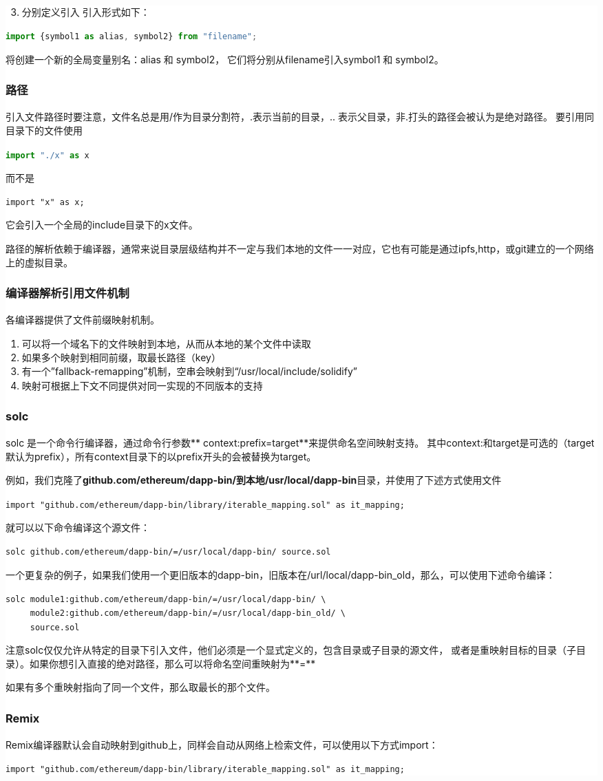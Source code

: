 3. 分别定义引入
引入形式如下：
```js
import {symbol1 as alias, symbol2} from "filename";
```
将创建一个新的全局变量别名：alias 和 symbol2， 它们将分别从filename引入symbol1 和 symbol2。


### 路径
引入文件路径时要注意，文件名总是用/作为目录分割符，.表示当前的目录，.. 表示父目录，非.打头的路径会被认为是绝对路径。
要引用同目录下的文件使用
```js
import "./x" as x
```
而不是
```
import "x" as x;
```
它会引入一个全局的include目录下的x文件。

路径的解析依赖于编译器，通常来说目录层级结构并不一定与我们本地的文件一一对应，它也有可能是通过ipfs,http，或git建立的一个网络上的虚拟目录。

### 编译器解析引用文件机制
各编译器提供了文件前缀映射机制。
1. 可以将一个域名下的文件映射到本地，从而从本地的某个文件中读取
2. 如果多个映射到相同前缀，取最长路径（key）
3. 有一个”fallback-remapping”机制，空串会映射到“/usr/local/include/solidify”
4. 映射可根据上下文不同提供对同一实现的不同版本的支持

### solc
solc 是一个命令行编译器，通过命令行参数** context:prefix=target**来提供命名空间映射支持。
其中context:和target是可选的（target默认为prefix），所有context目录下的以prefix开头的会被替换为target。

例如，我们克隆了**github.com/ethereum/dapp-bin/**到本地**/usr/local/dapp-bin**目录，并使用了下述方式使用文件
```
import "github.com/ethereum/dapp-bin/library/iterable_mapping.sol" as it_mapping;
```

就可以以下命令编译这个源文件：
```
solc github.com/ethereum/dapp-bin/=/usr/local/dapp-bin/ source.sol
```

一个更复杂的例子，如果我们使用一个更旧版本的dapp-bin，旧版本在/url/local/dapp-bin_old，那么，可以使用下述命令编译：
```
solc module1:github.com/ethereum/dapp-bin/=/usr/local/dapp-bin/ \
     module2:github.com/ethereum/dapp-bin/=/usr/local/dapp-bin_old/ \
     source.sol
```
注意solc仅仅允许从特定的目录下引入文件，他们必须是一个显式定义的，包含目录或子目录的源文件， 或者是重映射目标的目录（子目录）。如果你想引入直接的绝对路径，那么可以将命名空间重映射为**=\**

如果有多个重映射指向了同一个文件，那么取最长的那个文件。

### Remix
Remix编译器默认会自动映射到github上，同样会自动从网络上检索文件，可以使用以下方式import：
```
import "github.com/ethereum/dapp-bin/library/iterable_mapping.sol" as it_mapping;
```
